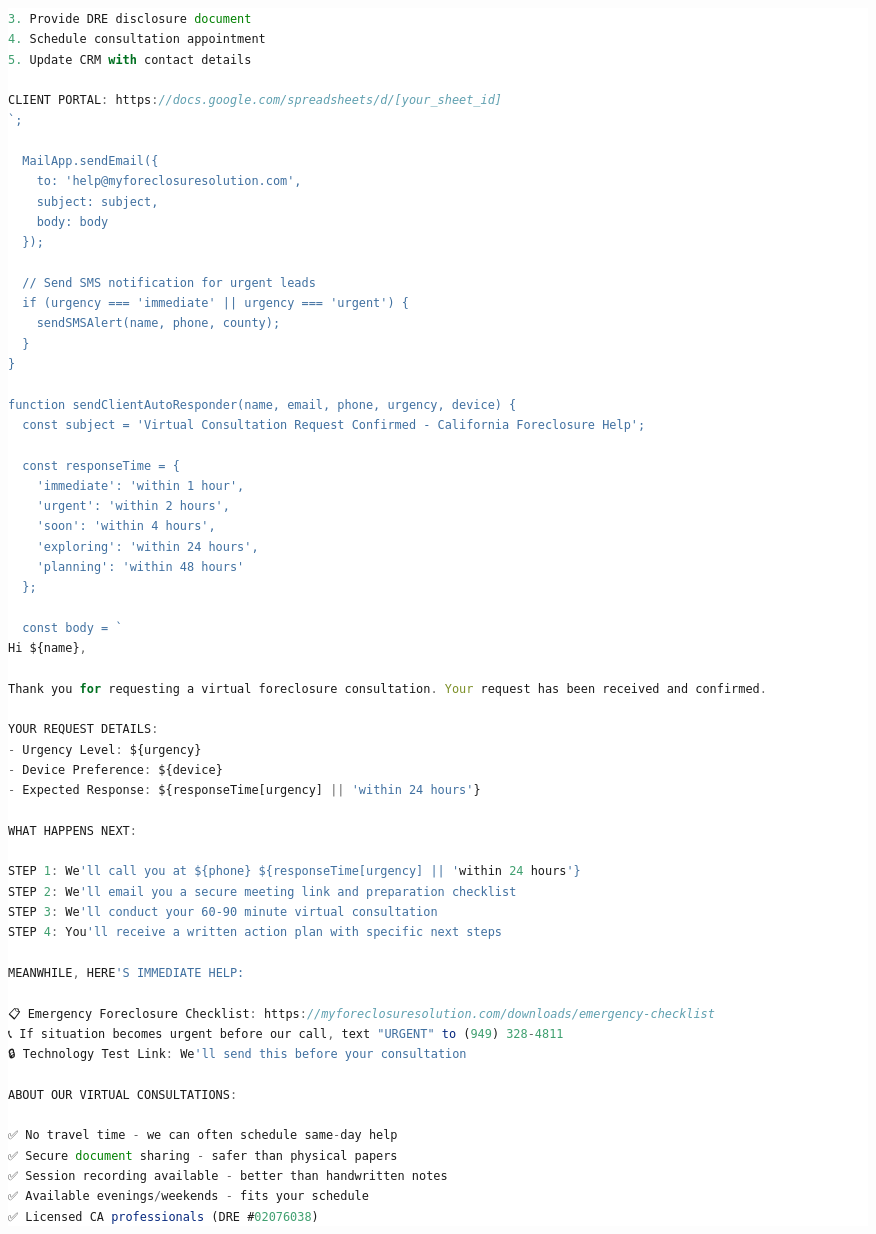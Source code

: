 ```javascript
3. Provide DRE disclosure document
4. Schedule consultation appointment
5. Update CRM with contact details

CLIENT PORTAL: https://docs.google.com/spreadsheets/d/[your_sheet_id]
`;

  MailApp.sendEmail({
    to: 'help@myforeclosuresolution.com',
    subject: subject,
    body: body
  });
  
  // Send SMS notification for urgent leads
  if (urgency === 'immediate' || urgency === 'urgent') {
    sendSMSAlert(name, phone, county);
  }
}

function sendClientAutoResponder(name, email, phone, urgency, device) {
  const subject = 'Virtual Consultation Request Confirmed - California Foreclosure Help';
  
  const responseTime = {
    'immediate': 'within 1 hour',
    'urgent': 'within 2 hours', 
    'soon': 'within 4 hours',
    'exploring': 'within 24 hours',
    'planning': 'within 48 hours'
  };
  
  const body = `
Hi ${name},

Thank you for requesting a virtual foreclosure consultation. Your request has been received and confirmed.

YOUR REQUEST DETAILS:
- Urgency Level: ${urgency}
- Device Preference: ${device}
- Expected Response: ${responseTime[urgency] || 'within 24 hours'}

WHAT HAPPENS NEXT:

STEP 1: We'll call you at ${phone} ${responseTime[urgency] || 'within 24 hours'}
STEP 2: We'll email you a secure meeting link and preparation checklist
STEP 3: We'll conduct your 60-90 minute virtual consultation
STEP 4: You'll receive a written action plan with specific next steps

MEANWHILE, HERE'S IMMEDIATE HELP:

📋 Emergency Foreclosure Checklist: https://myforeclosuresolution.com/downloads/emergency-checklist
📞 If situation becomes urgent before our call, text "URGENT" to (949) 328-4811
🔒 Technology Test Link: We'll send this before your consultation

ABOUT OUR VIRTUAL CONSULTATIONS:

✅ No travel time - we can often schedule same-day help
✅ Secure document sharing - safer than physical papers  
✅ Session recording available - better than handwritten notes
✅ Available evenings/weekends - fits your schedule
✅ Licensed CA professionals (DRE #02076038)

```
